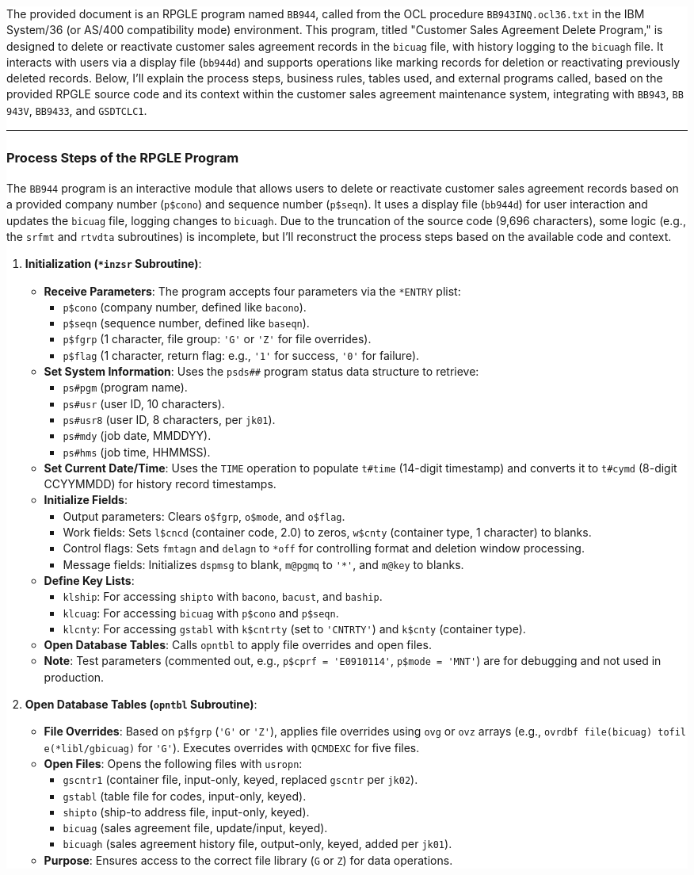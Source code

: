 The provided document is an RPGLE program named `BB944`, called from the OCL procedure `BB943INQ.ocl36.txt` in the IBM System/36 (or AS/400 compatibility mode) environment. This program, titled "Customer Sales Agreement Delete Program," is designed to delete or reactivate customer sales agreement records in the `bicuag` file, with history logging to the `bicuagh` file. It interacts with users via a display file (`bb944d`) and supports operations like marking records for deletion or reactivating previously deleted records. Below, I’ll explain the process steps, business rules, tables used, and external programs called, based on the provided RPGLE source code and its context within the customer sales agreement maintenance system, integrating with `BB943`, `BB943V`, `BB9433`, and `GSDTCLC1`.

---

### Process Steps of the RPGLE Program

The `BB944` program is an interactive module that allows users to delete or reactivate customer sales agreement records based on a provided company number (`p$cono`) and sequence number (`p$seqn`). It uses a display file (`bb944d`) for user interaction and updates the `bicuag` file, logging changes to `bicuagh`. Due to the truncation of the source code (9,696 characters), some logic (e.g., the `srfmt` and `rtvdta` subroutines) is incomplete, but I’ll reconstruct the process steps based on the available code and context.

1. **Initialization (`*inzsr` Subroutine)**:
   - **Receive Parameters**: The program accepts four parameters via the `*ENTRY` plist:
     - `p$cono` (company number, defined like `bacono`).
     - `p$seqn` (sequence number, defined like `baseqn`).
     - `p$fgrp` (1 character, file group: `'G'` or `'Z'` for file overrides).
     - `p$flag` (1 character, return flag: e.g., `'1'` for success, `'0'` for failure).
   - **Set System Information**: Uses the `psds##` program status data structure to retrieve:
     - `ps#pgm` (program name).
     - `ps#usr` (user ID, 10 characters).
     - `ps#usr8` (user ID, 8 characters, per `jk01`).
     - `ps#mdy` (job date, MMDDYY).
     - `ps#hms` (job time, HHMMSS).
   - **Set Current Date/Time**: Uses the `TIME` operation to populate `t#time` (14-digit timestamp) and converts it to `t#cymd` (8-digit CCYYMMDD) for history record timestamps.
   - **Initialize Fields**:
     - Output parameters: Clears `o$fgrp`, `o$mode`, and `o$flag`.
     - Work fields: Sets `l$cncd` (container code, 2.0) to zeros, `w$cnty` (container type, 1 character) to blanks.
     - Control flags: Sets `fmtagn` and `delagn` to `*off` for controlling format and deletion window processing.
     - Message fields: Initializes `dspmsg` to blank, `m@pgmq` to `'*'`, and `m@key` to blanks.
   - **Define Key Lists**:
     - `klship`: For accessing `shipto` with `bacono`, `bacust`, and `baship`.
     - `klcuag`: For accessing `bicuag` with `p$cono` and `p$seqn`.
     - `klcnty`: For accessing `gstabl` with `k$cntrty` (set to `'CNTRTY'`) and `k$cnty` (container type).
   - **Open Database Tables**: Calls `opntbl` to apply file overrides and open files.
   - **Note**: Test parameters (commented out, e.g., `p$cprf = 'E0910114'`, `p$mode = 'MNT'`) are for debugging and not used in production.

2. **Open Database Tables (`opntbl` Subroutine)**:
   - **File Overrides**: Based on `p$fgrp` (`'G'` or `'Z'`), applies file overrides using `ovg` or `ovz` arrays (e.g., `ovrdbf file(bicuag) tofile(*libl/gbicuag)` for `'G'`). Executes overrides with `QCMDEXC` for five files.
   - **Open Files**: Opens the following files with `usropn`:
     - `gscntr1` (container file, input-only, keyed, replaced `gscntr` per `jk02`).
     - `gstabl` (table file for codes, input-only, keyed).
     - `shipto` (ship-to address file, input-only, keyed).
     - `bicuag` (sales agreement file, update/input, keyed).
     - `bicuagh` (sales agreement history file, output-only, keyed, added per `jk01`).
   - **Purpose**: Ensures access to the correct file library (`G` or `Z`) for data operations.
